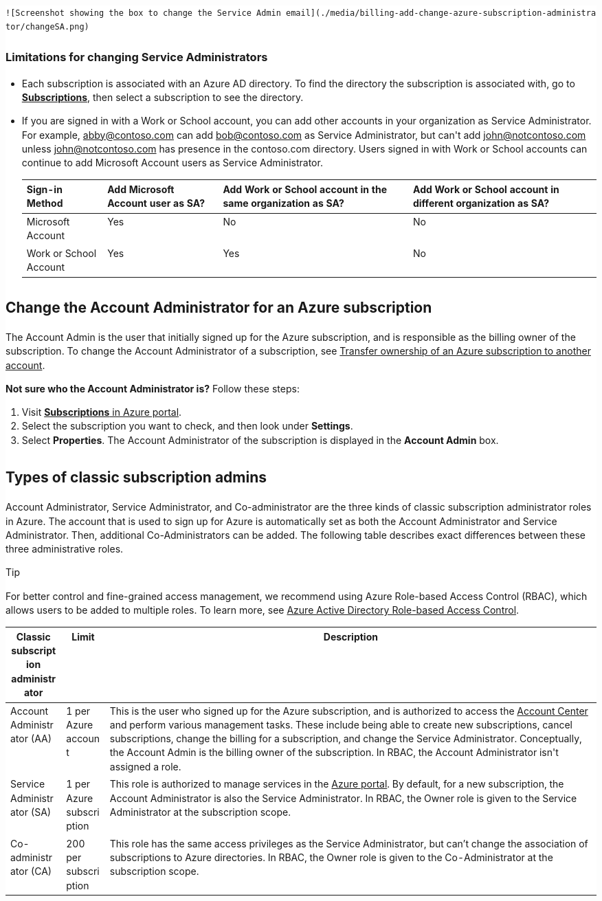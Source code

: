     ![Screenshot showing the box to change the Service Admin email](./media/billing-add-change-azure-subscription-administrator/changeSA.png)

<a name="limits"></a>

### Limitations for changing Service Administrators

* Each subscription is associated with an Azure AD directory. To find the directory the subscription is associated with, go to [**Subscriptions**](https://portal.azure.com/#blade/Microsoft_Azure_Billing/SubscriptionsBlade), then select a subscription to see the directory.
* If you are signed in with a Work or School account, you can add other accounts in your organization as Service Administrator. For example, abby@contoso.com can add bob@contoso.com as Service Administrator, but can't add john@notcontoso.com unless john@notcontoso.com has presence in the contoso.com directory. Users signed in with Work or School accounts can continue to add Microsoft Account users as Service Administrator.

  | Sign-in Method | Add Microsoft Account user as SA? | Add Work or School account in the same organization as SA? | Add Work or School account in different organization as SA? |
  | --- | --- | --- | --- |
  |  Microsoft Account |Yes |No |No |
  |  Work or School Account |Yes |Yes |No |

## Change the Account Administrator for an Azure subscription

The Account Admin is the user that initially signed up for the Azure subscription, and is responsible as the billing owner of the subscription. To change the Account Administrator of a subscription, see [Transfer ownership of an Azure subscription to another account](billing-subscription-transfer.md).

<a name="check-the-account-administrator-of-the-subscription"></a>

**Not sure who the Account Administrator is?** Follow these steps:

1. Visit [**Subscriptions** in Azure portal](https://portal.azure.com/#blade/Microsoft_Azure_Billing/SubscriptionsBlade).
1. Select the subscription you want to check, and then look under **Settings**.
1. Select **Properties**. The Account Administrator of the subscription is displayed in the **Account Admin** box.  

## Types of classic subscription admins

 Account Administrator, Service Administrator, and Co-administrator are the three kinds of classic subscription administrator roles in Azure. The account that is used to sign up for Azure is automatically set as both the Account Administrator and Service Administrator. Then, additional Co-Administrators can be added. The following table describes exact differences between these three administrative roles. 

> [!TIP]
> For better control and fine-grained access management, we recommend using Azure Role-based Access Control (RBAC), which allows users to be added to multiple roles. To learn more, see [Azure Active Directory Role-based Access Control](../role-based-access-control/overview.md).

| Classic subscription administrator | Limit | Description |
| --- | --- | --- |
| Account Administrator (AA) |1 per Azure account |This is the user who signed up for the Azure subscription, and is authorized to access the [Account Center](https://account.azure.com/Subscriptions) and perform various management tasks. These include being able to create new subscriptions, cancel subscriptions, change the billing for a subscription, and change the Service Administrator. Conceptually, the Account Admin is the billing owner of the subscription. In RBAC, the Account Administrator isn't assigned a role.|
| Service Administrator (SA) |1 per Azure subscription |This role is authorized to manage services in the [Azure portal](https://portal.azure.com). By default, for a new subscription, the Account Administrator is also the Service Administrator. In RBAC, the Owner role is given to the Service Administrator at the subscription scope.|
| Co-administrator (CA) |200 per subscription |This role has the same access privileges as the Service Administrator, but can’t change the association of subscriptions to Azure directories. In RBAC, the Owner role is given to the Co-Administrator at the subscription scope.|
